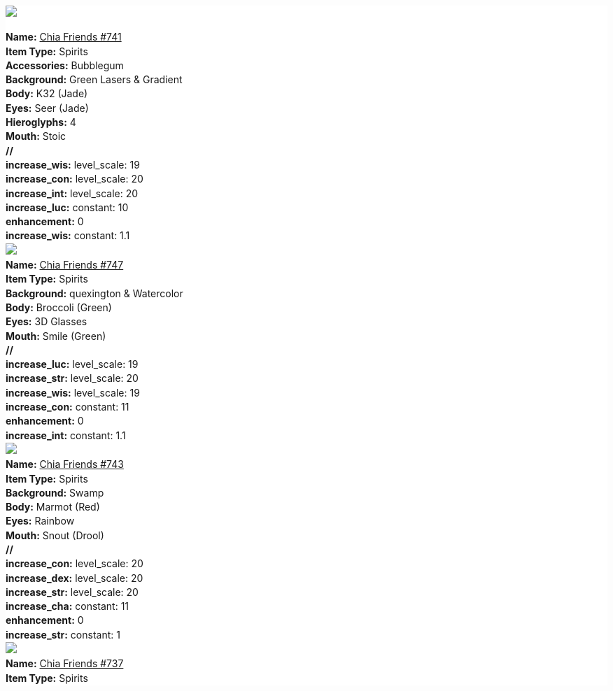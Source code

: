 <a href="https://mintgarden.io/nfts/nft1gug8q3v69tmttgpwpetam9y0d809v33lr7hy4ned58wvvvzkf05qqw0cwf"><img loading="lazy" src="https://assets.mainnet.mintgarden.io/thumbnails/aeaa27739b74aec997886925d69278c1850ea825b316dfa7cffec5be494c53ed.png"></a>
<div><strong>Name:</strong> <a href="https://mintgarden.io/nfts/nft1gug8q3v69tmttgpwpetam9y0d809v33lr7hy4ned58wvvvzkf05qqw0cwf">Chia Friends #741</a></div>
<div><strong>Item Type:</strong> Spirits</div>
<div><strong>Accessories:</strong> Bubblegum</div>
<div><strong>Background:</strong> Green Lasers & Gradient</div>
<div><strong>Body:</strong> K32 (Jade)</div>
<div><strong>Eyes:</strong> Seer (Jade)</div>
<div><strong>Hieroglyphs:</strong> 4</div>
<div><strong>Mouth:</strong> Stoic</div>
<div><strong>//</strong></div><div><strong>increase_wis:</strong> level_scale: 19</div>
<div><strong>increase_con:</strong> level_scale: 20</div>
<div><strong>increase_int:</strong> level_scale: 20</div>
<div><strong>increase_luc:</strong> constant: 10</div>
<div><strong>enhancement:</strong> 0</div>
<div><strong>increase_wis:</strong> constant: 1.1</div>
</div>
<div class="item_thumbnail">
<a href="https://mintgarden.io/nfts/nft1pjjezlwgq3m0tg3gy9rrdhj7knvu424z702u2a4la7f70s4ypzdqjcm0hz"><img loading="lazy" src="https://assets.mainnet.mintgarden.io/thumbnails/b0c34847458a56ab19070f1caeb729e55f963bcb8b1ce078fba285742ea754ac.png"></a>
<div><strong>Name:</strong> <a href="https://mintgarden.io/nfts/nft1pjjezlwgq3m0tg3gy9rrdhj7knvu424z702u2a4la7f70s4ypzdqjcm0hz">Chia Friends #747</a></div>
<div><strong>Item Type:</strong> Spirits</div>
<div><strong>Background:</strong> quexington & Watercolor</div>
<div><strong>Body:</strong> Broccoli (Green)</div>
<div><strong>Eyes:</strong> 3D Glasses</div>
<div><strong>Mouth:</strong> Smile (Green)</div>
<div><strong>//</strong></div><div><strong>increase_luc:</strong> level_scale: 19</div>
<div><strong>increase_str:</strong> level_scale: 20</div>
<div><strong>increase_wis:</strong> level_scale: 19</div>
<div><strong>increase_con:</strong> constant: 11</div>
<div><strong>enhancement:</strong> 0</div>
<div><strong>increase_int:</strong> constant: 1.1</div>
</div>
<div class="item_thumbnail">
<a href="https://mintgarden.io/nfts/nft1wxqdt88qmhnhzs7k52skfdydu4k6q8ds4n86n3v8rwqnvpl5hyxqg9hjqn"><img loading="lazy" src="https://assets.mainnet.mintgarden.io/thumbnails/94b18048812d710ab8d9503c42754a279e4a3ccb7e226142355b1e02266946a1.png"></a>
<div><strong>Name:</strong> <a href="https://mintgarden.io/nfts/nft1wxqdt88qmhnhzs7k52skfdydu4k6q8ds4n86n3v8rwqnvpl5hyxqg9hjqn">Chia Friends #743</a></div>
<div><strong>Item Type:</strong> Spirits</div>
<div><strong>Background:</strong> Swamp</div>
<div><strong>Body:</strong> Marmot (Red)</div>
<div><strong>Eyes:</strong> Rainbow</div>
<div><strong>Mouth:</strong> Snout (Drool)</div>
<div><strong>//</strong></div><div><strong>increase_con:</strong> level_scale: 20</div>
<div><strong>increase_dex:</strong> level_scale: 20</div>
<div><strong>increase_str:</strong> level_scale: 20</div>
<div><strong>increase_cha:</strong> constant: 11</div>
<div><strong>enhancement:</strong> 0</div>
<div><strong>increase_str:</strong> constant: 1</div>
</div>
<div class="item_thumbnail">
<a href="https://mintgarden.io/nfts/nft1vadz47u9gl4xdtl233zu6exgqqajypax2s2ytpxv22uwx2yk2pyshglwt6"><img loading="lazy" src="https://assets.mainnet.mintgarden.io/thumbnails/3297c44c6684c06ccb95299bb2015653012b87d1c5c70bcfe62a2e7a2eb4ce25.png"></a>
<div><strong>Name:</strong> <a href="https://mintgarden.io/nfts/nft1vadz47u9gl4xdtl233zu6exgqqajypax2s2ytpxv22uwx2yk2pyshglwt6">Chia Friends #737</a></div>
<div><strong>Item Type:</strong> Spirits</div>
